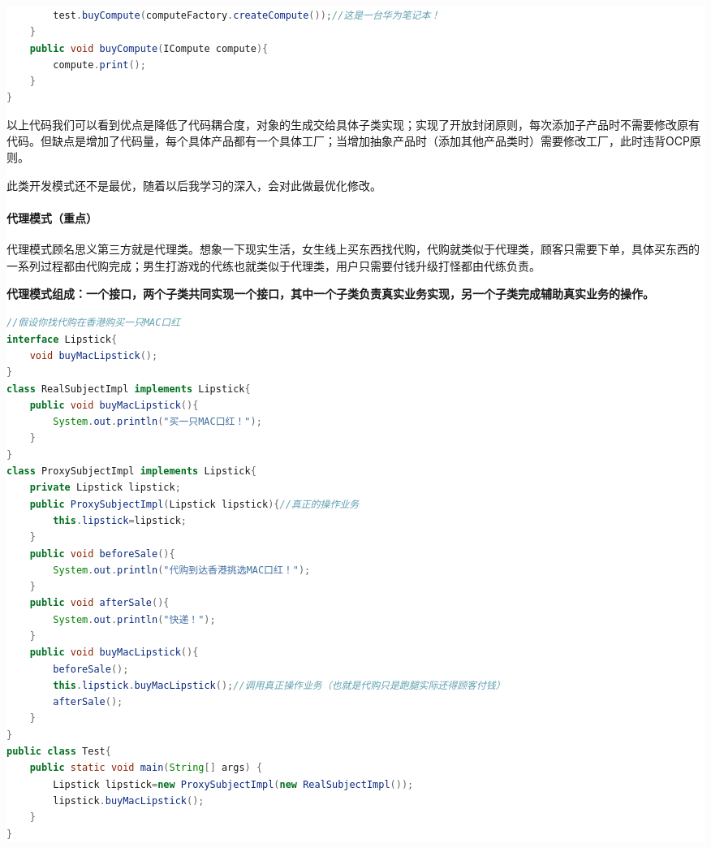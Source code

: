 ```java
        test.buyCompute(computeFactory.createCompute());//这是一台华为笔记本！
    }
    public void buyCompute(ICompute compute){
        compute.print();
    }
}

```

以上代码我们可以看到优点是降低了代码耦合度，对象的生成交给具体子类实现；实现了开放封闭原则，每次添加子产品时不需要修改原有代码。但缺点是增加了代码量，每个具体产品都有一个具体工厂；当增加抽象产品时（添加其他产品类时）需要修改工厂，此时违背OCP原则。

此类开发模式还不是最优，随着以后我学习的深入，会对此做最优化修改。

#### 代理模式（重点）

代理模式顾名思义第三方就是代理类。想象一下现实生活，女生线上买东西找代购，代购就类似于代理类，顾客只需要下单，具体买东西的一系列过程都由代购完成；男生打游戏的代练也就类似于代理类，用户只需要付钱升级打怪都由代练负责。

**代理模式组成：一个接口，两个子类共同实现一个接口，其中一个子类负责真实业务实现，另一个子类完成辅助真实业务的操作。**

```java
//假设你找代购在香港购买一只MAC口红
interface Lipstick{
    void buyMacLipstick();
}
class RealSubjectImpl implements Lipstick{
    public void buyMacLipstick(){
        System.out.println("买一只MAC口红！");
    }
}
class ProxySubjectImpl implements Lipstick{
    private Lipstick lipstick;
    public ProxySubjectImpl(Lipstick lipstick){//真正的操作业务
        this.lipstick=lipstick;
    }
    public void beforeSale(){
        System.out.println("代购到达香港挑选MAC口红！");
    }
    public void afterSale(){
        System.out.println("快递！");
    }
    public void buyMacLipstick(){
        beforeSale();
        this.lipstick.buyMacLipstick();//调用真正操作业务（也就是代购只是跑腿实际还得顾客付钱）
        afterSale();
    }
}
public class Test{
    public static void main(String[] args) {
        Lipstick lipstick=new ProxySubjectImpl(new RealSubjectImpl());
        lipstick.buyMacLipstick();
    }
}
```
